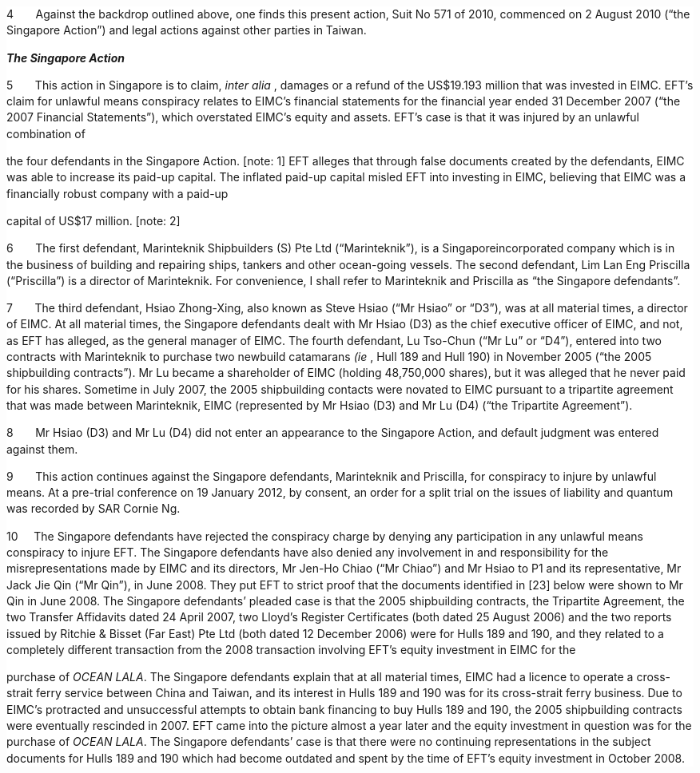 4       Against the backdrop outlined above, one finds this present action, Suit No 571 of 2010, commenced on 2 August 2010 (“the Singapore Action”) and legal actions against other parties in Taiwan. 

**_The Singapore Action_** 

5       This action in Singapore is to claim, _inter alia_ , damages or a refund of the US$19.193 million that was invested in EIMC. EFT’s claim for unlawful means conspiracy relates to EIMC’s financial statements for the financial year ended 31 December 2007 (“the 2007 Financial Statements”), which overstated EIMC’s equity and assets. EFT’s case is that it was injured by an unlawful combination of 

the four defendants in the Singapore Action. [note: 1] EFT alleges that through false documents created by the defendants, EIMC was able to increase its paid-up capital. The inflated paid-up capital misled EFT into investing in EIMC, believing that EIMC was a financially robust company with a paid-up 

capital of US$17 million. [note: 2] 

6       The first defendant, Marinteknik Shipbuilders (S) Pte Ltd (“Marinteknik”), is a Singaporeincorporated company which is in the business of building and repairing ships, tankers and other ocean-going vessels. The second defendant, Lim Lan Eng Priscilla (“Priscilla”) is a director of Marinteknik. For convenience, I shall refer to Marinteknik and Priscilla as “the Singapore defendants”. 

7       The third defendant, Hsiao Zhong-Xing, also known as Steve Hsiao (“Mr Hsiao” or “D3”), was at all material times, a director of EIMC. At all material times, the Singapore defendants dealt with Mr Hsiao (D3) as the chief executive officer of EIMC, and not, as EFT has alleged, as the general manager of EIMC. The fourth defendant, Lu Tso-Chun (“Mr Lu” or “D4”), entered into two contracts with Marinteknik to purchase two newbuild catamarans _(ie_ , Hull 189 and Hull 190) in November 2005 (“the 2005 shipbuilding contracts”). Mr Lu became a shareholder of EIMC (holding 48,750,000 shares), but it was alleged that he never paid for his shares. Sometime in July 2007, the 2005 shipbuilding contacts were novated to EIMC pursuant to a tripartite agreement that was made between Marinteknik, EIMC (represented by Mr Hsiao (D3) and Mr Lu (D4) (“the Tripartite Agreement”). 

8       Mr Hsiao (D3) and Mr Lu (D4) did not enter an appearance to the Singapore Action, and default judgment was entered against them. 

9       This action continues against the Singapore defendants, Marinteknik and Priscilla, for conspiracy to injure by unlawful means. At a pre-trial conference on 19 January 2012, by consent, an order for a split trial on the issues of liability and quantum was recorded by SAR Cornie Ng. 

10     The Singapore defendants have rejected the conspiracy charge by denying any participation in any unlawful means conspiracy to injure EFT. The Singapore defendants have also denied any involvement in and responsibility for the misrepresentations made by EIMC and its directors, Mr Jen-Ho Chiao (“Mr Chiao”) and Mr Hsiao to P1 and its representative, Mr Jack Jie Qin (“Mr Qin”), in June 2008. They put EFT to strict proof that the documents identified in [23] below were shown to Mr Qin in June 2008. The Singapore defendants’ pleaded case is that the 2005 shipbuilding contracts, the Tripartite Agreement, the two Transfer Affidavits dated 24 April 2007, two Lloyd’s Register Certificates (both dated 25 August 2006) and the two reports issued by Ritchie & Bisset (Far East) Pte Ltd (both dated 12 December 2006) were for Hulls 189 and 190, and they related to a completely different transaction from the 2008 transaction involving EFT’s equity investment in EIMC for the 


purchase of _OCEAN LALA_. The Singapore defendants explain that at all material times, EIMC had a licence to operate a cross-strait ferry service between China and Taiwan, and its interest in Hulls 189 and 190 was for its cross-strait ferry business. Due to EIMC’s protracted and unsuccessful attempts to obtain bank financing to buy Hulls 189 and 190, the 2005 shipbuilding contracts were eventually rescinded in 2007. EFT came into the picture almost a year later and the equity investment in question was for the purchase of _OCEAN LALA_. The Singapore defendants’ case is that there were no continuing representations in the subject documents for Hulls 189 and 190 which had become outdated and spent by the time of EFT’s equity investment in October 2008. 
